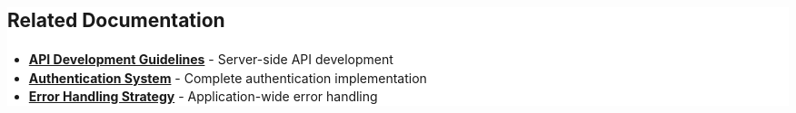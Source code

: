 ## Related Documentation

- **[API Development Guidelines](../../development/api-development.md)** - Server-side API development
- **[Authentication System](../authentication/README.md)** - Complete authentication implementation
- **[Error Handling Strategy](../../adr/001-error-handling-strategy.md)** - Application-wide error handling
